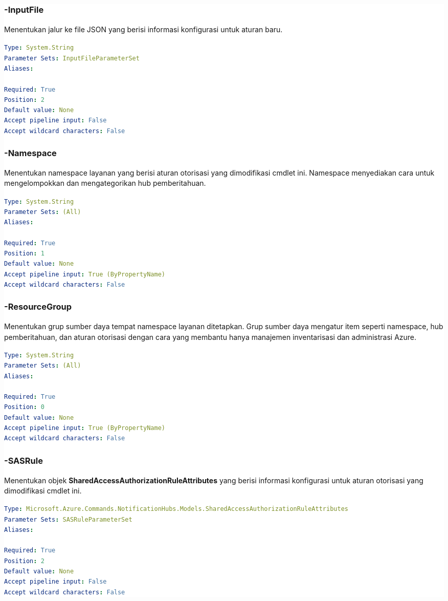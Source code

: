 ### -InputFile
Menentukan jalur ke file JSON yang berisi informasi konfigurasi untuk aturan baru.

```yaml
Type: System.String
Parameter Sets: InputFileParameterSet
Aliases:

Required: True
Position: 2
Default value: None
Accept pipeline input: False
Accept wildcard characters: False
```

### -Namespace
Menentukan namespace layanan yang berisi aturan otorisasi yang dimodifikasi cmdlet ini.
Namespace menyediakan cara untuk mengelompokkan dan mengategorikan hub pemberitahuan.

```yaml
Type: System.String
Parameter Sets: (All)
Aliases:

Required: True
Position: 1
Default value: None
Accept pipeline input: True (ByPropertyName)
Accept wildcard characters: False
```

### -ResourceGroup
Menentukan grup sumber daya tempat namespace layanan ditetapkan.
Grup sumber daya mengatur item seperti namespace, hub pemberitahuan, dan aturan otorisasi dengan cara yang membantu hanya manajemen inventarisasi dan administrasi Azure.

```yaml
Type: System.String
Parameter Sets: (All)
Aliases:

Required: True
Position: 0
Default value: None
Accept pipeline input: True (ByPropertyName)
Accept wildcard characters: False
```

### -SASRule
Menentukan objek **SharedAccessAuthorizationRuleAttributes** yang berisi informasi konfigurasi untuk aturan otorisasi yang dimodifikasi cmdlet ini.

```yaml
Type: Microsoft.Azure.Commands.NotificationHubs.Models.SharedAccessAuthorizationRuleAttributes
Parameter Sets: SASRuleParameterSet
Aliases:

Required: True
Position: 2
Default value: None
Accept pipeline input: False
Accept wildcard characters: False
```
